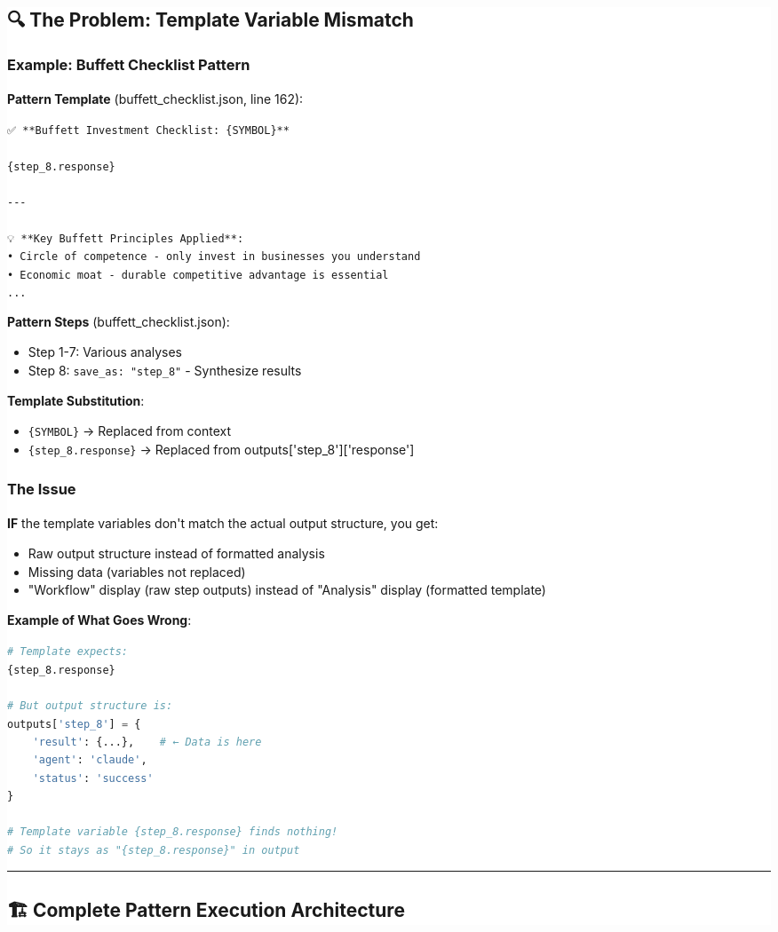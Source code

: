 
## 🔍 The Problem: Template Variable Mismatch

### Example: Buffett Checklist Pattern

**Pattern Template** (buffett_checklist.json, line 162):
```
✅ **Buffett Investment Checklist: {SYMBOL}**

{step_8.response}

---

💡 **Key Buffett Principles Applied**:
• Circle of competence - only invest in businesses you understand
• Economic moat - durable competitive advantage is essential
...
```

**Pattern Steps** (buffett_checklist.json):
- Step 1-7: Various analyses
- Step 8: `save_as: "step_8"` - Synthesize results

**Template Substitution**:
- `{SYMBOL}` → Replaced from context
- `{step_8.response}` → Replaced from outputs['step_8']['response']

### The Issue

**IF** the template variables don't match the actual output structure, you get:
- Raw output structure instead of formatted analysis
- Missing data (variables not replaced)
- "Workflow" display (raw step outputs) instead of "Analysis" display (formatted template)

**Example of What Goes Wrong**:
```python
# Template expects:
{step_8.response}

# But output structure is:
outputs['step_8'] = {
    'result': {...},    # ← Data is here
    'agent': 'claude',
    'status': 'success'
}

# Template variable {step_8.response} finds nothing!
# So it stays as "{step_8.response}" in output
```

---

## 🏗️ Complete Pattern Execution Architecture
